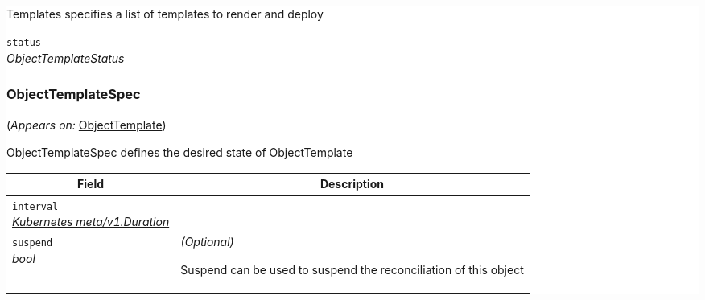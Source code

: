 </td>
<td>
<p>Templates specifies a list of templates to render and deploy</p>
</td>
</tr>
</table>
</td>
</tr>
<tr>
<td>
<code>status</code><br>
<em>
<a href="#templates.kluctl.io/v1alpha1.ObjectTemplateStatus">
ObjectTemplateStatus
</a>
</em>
</td>
<td>
</td>
</tr>
</tbody>
</table>
</div>
</div>
<h3 id="templates.kluctl.io/v1alpha1.ObjectTemplateSpec">ObjectTemplateSpec
</h3>
<p>
(<em>Appears on:</em>
<a href="#templates.kluctl.io/v1alpha1.ObjectTemplate">ObjectTemplate</a>)
</p>
<p>ObjectTemplateSpec defines the desired state of ObjectTemplate</p>
<div class="md-typeset__scrollwrap">
<div class="md-typeset__table">
<table>
<thead>
<tr>
<th>Field</th>
<th>Description</th>
</tr>
</thead>
<tbody>
<tr>
<td>
<code>interval</code><br>
<em>
<a href="https://godoc.org/k8s.io/apimachinery/pkg/apis/meta/v1#Duration">
Kubernetes meta/v1.Duration
</a>
</em>
</td>
<td>
</td>
</tr>
<tr>
<td>
<code>suspend</code><br>
<em>
bool
</em>
</td>
<td>
<em>(Optional)</em>
<p>Suspend can be used to suspend the reconciliation of this object</p>
</td>